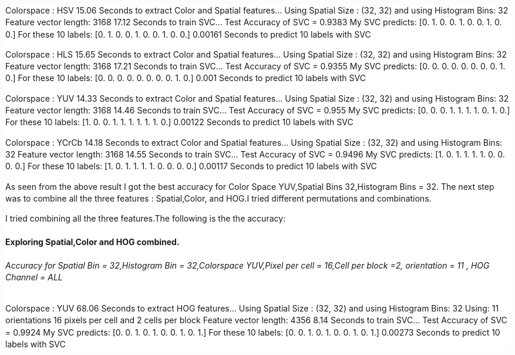 Colorspace : HSV
15.06 Seconds to extract Color and Spatial features...
Using Spatial Size : (32, 32) and using Histogram Bins: 32
Feature vector length: 3168
17.12 Seconds to train SVC...
Test Accuracy of SVC =  0.9383
My SVC predicts:  [0. 1. 0. 0. 1. 0. 0. 1. 0. 0.]
For these 10 labels:  [0. 1. 0. 0. 1. 0. 0. 1. 0. 0.]
0.00161 Seconds to predict 10 labels with SVC

Colorspace : HLS
15.65 Seconds to extract Color and Spatial features...
Using Spatial Size : (32, 32) and using Histogram Bins: 32
Feature vector length: 3168
17.21 Seconds to train SVC...
Test Accuracy of SVC =  0.9355
My SVC predicts:  [0. 0. 0. 0. 0. 0. 0. 0. 1. 0.]
For these 10 labels:  [0. 0. 0. 0. 0. 0. 0. 0. 1. 0.]
0.001 Seconds to predict 10 labels with SVC

Colorspace : YUV
14.33 Seconds to extract Color and Spatial features...
Using Spatial Size : (32, 32) and using Histogram Bins: 32
Feature vector length: 3168
14.46 Seconds to train SVC...
Test Accuracy of SVC =  0.955
My SVC predicts:  [0. 0. 0. 1. 1. 1. 1. 0. 1. 0.]
For these 10 labels:  [1. 0. 0. 1. 1. 1. 1. 1. 1. 0.]
0.00122 Seconds to predict 10 labels with SVC

Colorspace : YCrCb
14.18 Seconds to extract Color and Spatial features...
Using Spatial Size : (32, 32) and using Histogram Bins: 32
Feature vector length: 3168
14.55 Seconds to train SVC...
Test Accuracy of SVC =  0.9496
My SVC predicts:  [1. 0. 1. 1. 1. 1. 0. 0. 0. 0.]
For these 10 labels:  [1. 0. 1. 1. 1. 1. 0. 0. 0. 0.]
0.00117 Seconds to predict 10 labels with SVC

As seen from the above result I got the best accuracy for Color Space YUV,Spatial Bins 32,Histogram Bins = 32.
The next step was to combine all the three features : Spatial,Color, and HOG.I tried different permutations and combinations.

I tried combining all the three features.The following is the the accuracy:

#### Exploring Spatial,Color and HOG combined.
###### Accuracy for Spatial Bin = 32,Histogram Bin = 32,Colorspace YUV,Pixel per cell = 16,Cell per block =2, orientation = 11 , HOG Channel = ALL

Colorspace : YUV
68.06 Seconds to extract HOG features...
Using Spatial Size : (32, 32) and using Histogram Bins: 32
Using: 11 orientations 16 pixels per cell and 2 cells per block
Feature vector length: 4356
8.14 Seconds to train SVC...
Test Accuracy of SVC =  0.9924
My SVC predicts:  [0. 0. 1. 0. 1. 0. 0. 1. 0. 1.]
For these 10 labels:  [0. 0. 1. 0. 1. 0. 0. 1. 0. 1.]
0.00273 Seconds to predict 10 labels with SVC
